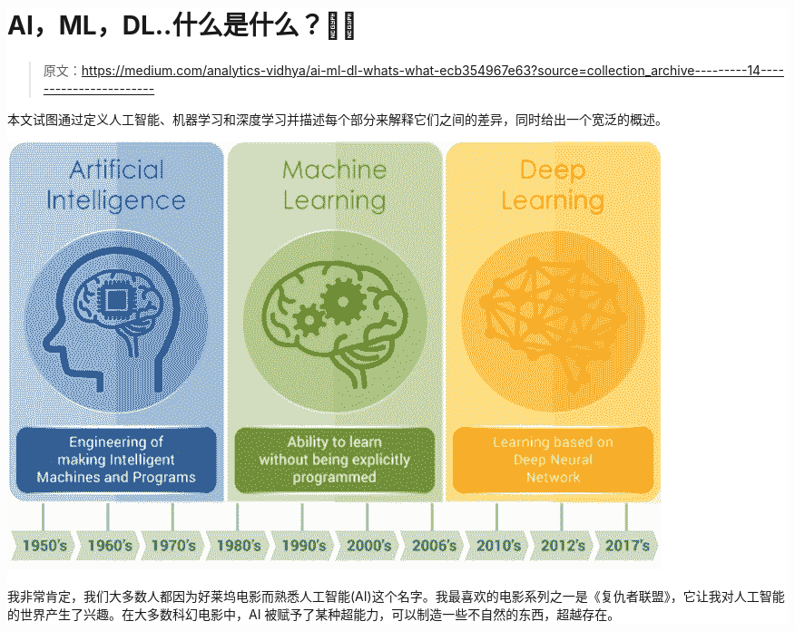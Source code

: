 # AI，ML，DL..什么是什么？🤔🤔

> 原文：<https://medium.com/analytics-vidhya/ai-ml-dl-whats-what-ecb354967e63?source=collection_archive---------14----------------------->

本文试图通过定义人工智能、机器学习和深度学习并描述每个部分来解释它们之间的差异，同时给出一个宽泛的概述。

![](img/02b70e46f821e479e91171385e4fb712.png)

我非常肯定，我们大多数人都因为好莱坞电影而熟悉人工智能(AI)这个名字。我最喜欢的电影系列之一是《复仇者联盟》，它让我对人工智能的世界产生了兴趣。在大多数科幻电影中，AI 被赋予了某种超能力，可以制造一些不自然的东西，超越存在。
